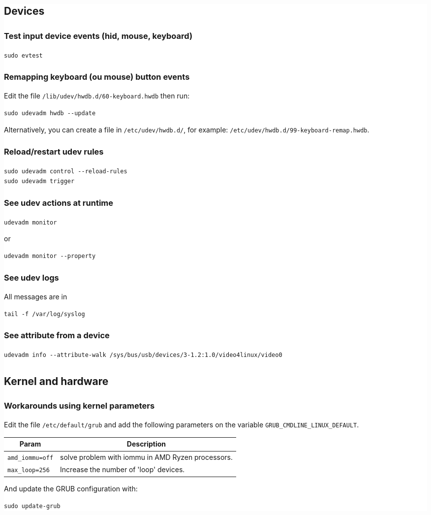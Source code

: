 ## Devices

### Test input device events (hid, mouse, keyboard)

    sudo evtest

### Remapping keyboard (ou mouse) button events

Edit the file `/lib/udev/hwdb.d/60-keyboard.hwdb` then run:

    sudo udevadm hwdb --update

Alternatively, you can create a file in `/etc/udev/hwdb.d/`, for example: `/etc/udev/hwdb.d/99-keyboard-remap.hwdb`.

### Reload/restart udev rules

    sudo udevadm control --reload-rules
    sudo udevadm trigger

### See udev actions at runtime

    udevadm monitor

or

    udevadm monitor --property

### See udev logs

All messages are in

    tail -f /var/log/syslog

### See attribute from a device

    udevadm info --attribute-walk /sys/bus/usb/devices/3-1.2:1.0/video4linux/video0

## Kernel and hardware

### Workarounds using kernel parameters

Edit the file `/etc/default/grub` and add the following parameters on the variable `GRUB_CMDLINE_LINUX_DEFAULT`.

| Param           | Description                                       |
| --------------- | ------------------------------------------------- |
| `amd_iommu=off` | solve problem with iommu in AMD Ryzen processors. |
| `max_loop=256`  | Increase the number of 'loop' devices.            |

And update the GRUB configuration with:

    sudo update-grub
